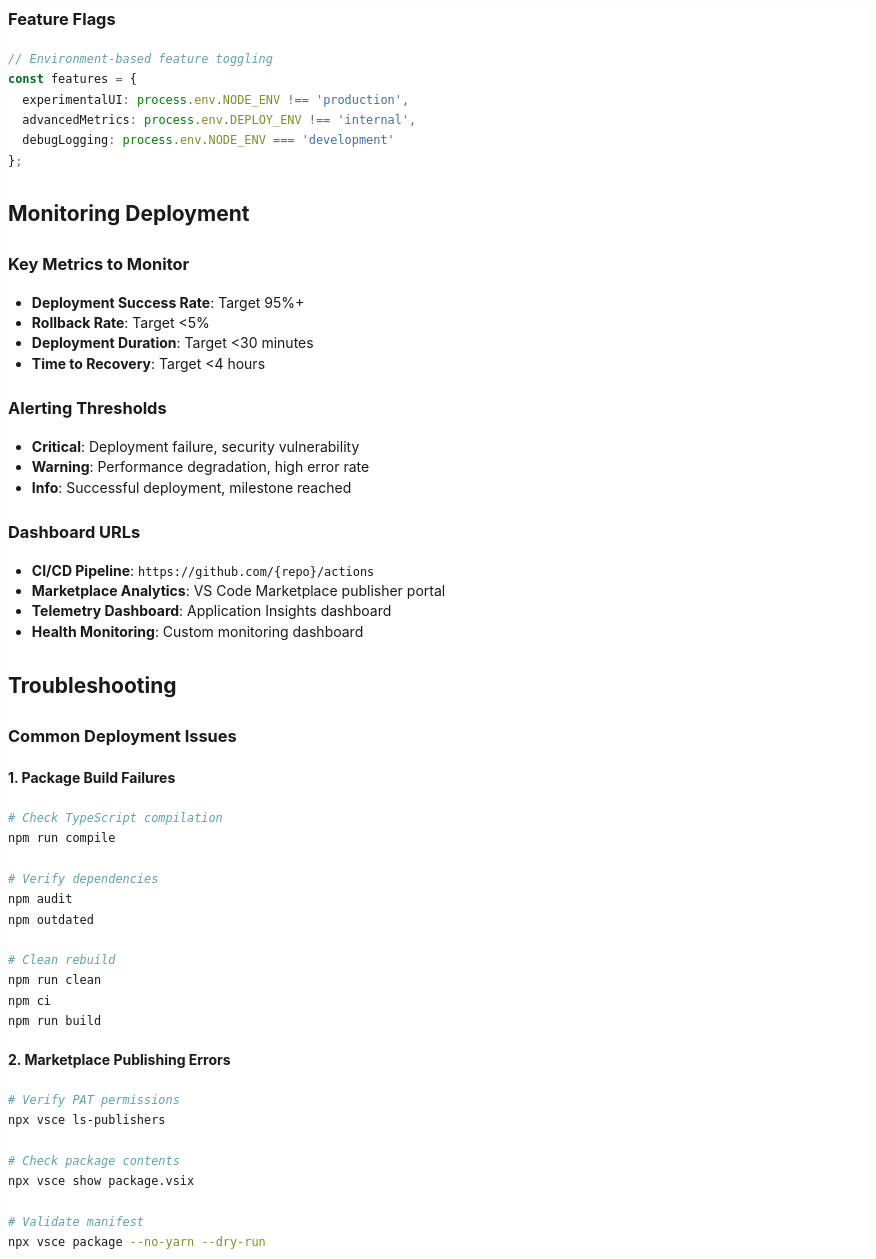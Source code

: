 ### Feature Flags
```typescript
// Environment-based feature toggling
const features = {
  experimentalUI: process.env.NODE_ENV !== 'production',
  advancedMetrics: process.env.DEPLOY_ENV !== 'internal',
  debugLogging: process.env.NODE_ENV === 'development'
};
```

## Monitoring Deployment

### Key Metrics to Monitor
- **Deployment Success Rate**: Target 95%+
- **Rollback Rate**: Target <5%
- **Deployment Duration**: Target <30 minutes
- **Time to Recovery**: Target <4 hours

### Alerting Thresholds
- **Critical**: Deployment failure, security vulnerability
- **Warning**: Performance degradation, high error rate
- **Info**: Successful deployment, milestone reached

### Dashboard URLs
- **CI/CD Pipeline**: `https://github.com/{repo}/actions`
- **Marketplace Analytics**: VS Code Marketplace publisher portal
- **Telemetry Dashboard**: Application Insights dashboard
- **Health Monitoring**: Custom monitoring dashboard

## Troubleshooting

### Common Deployment Issues

#### 1. Package Build Failures
```bash
# Check TypeScript compilation
npm run compile

# Verify dependencies
npm audit
npm outdated

# Clean rebuild
npm run clean
npm ci
npm run build
```

#### 2. Marketplace Publishing Errors
```bash
# Verify PAT permissions
npx vsce ls-publishers

# Check package contents
npx vsce show package.vsix

# Validate manifest
npx vsce package --no-yarn --dry-run
```
